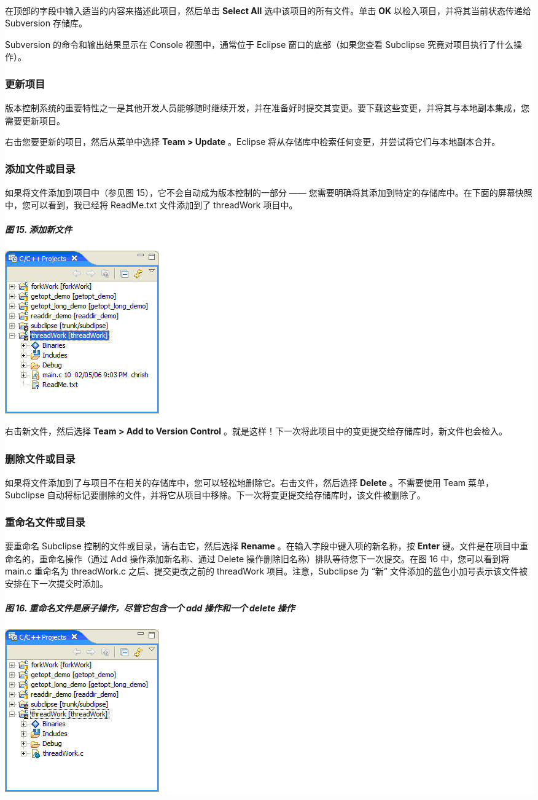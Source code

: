 在顶部的字段中输入适当的内容来描述此项目，然后单击 **Select All** 选中该项目的所有文件。单击 **OK** 以检入项目，并将其当前状态传递给 Subversion 存储库。

Subversion 的命令和输出结果显示在 Console 视图中，通常位于 Eclipse 窗口的底部（如果您查看 Subclipse 究竟对项目执行了什么操作）。

### 更新项目

版本控制系统的重要特性之一是其他开发人员能够随时继续开发，并在准备好时提交其变更。要下载这些变更，并将其与本地副本集成，您需要更新项目。

右击您要更新的项目，然后从菜单中选择 **Team > Update** 。Eclipse 将从存储库中检索任何变更，并尝试将它们与本地副本合并。

### 添加文件或目录

如果将文件添加到项目中（参见图 15），它不会自动成为版本控制的一部分 —— 您需要明确将其添加到特定的存储库中。在下面的屏幕快照中，您可以看到，我已经将 ReadMe.txt 文件添加到了 threadWork 项目中。

##### 图 15\. 添加新文件

![添加新文件](../ibm_articles_img/os-ecl-subversion_images_fig14.jpg)

右击新文件，然后选择 **Team > Add to Version Control** 。就是这样！下一次将此项目中的变更提交给存储库时，新文件也会检入。

### 删除文件或目录

如果将文件添加到了与项目不在相关的存储库中，您可以轻松地删除它。右击文件，然后选择 **Delete** 。不需要使用 Team 菜单，Subclipse 自动将标记要删除的文件，并将它从项目中移除。下一次将变更提交给存储库时，该文件被删除了。

### 重命名文件或目录

要重命名 Subclipse 控制的文件或目录，请右击它，然后选择 **Rename** 。在输入字段中键入项的新名称，按 **Enter** 键。文件是在项目中重命名的，重命名操作（通过 Add 操作添加新名称、通过 Delete 操作删除旧名称）排队等待您下一次提交。在图 16 中，您可以看到将 main.c 重命名为 threadWork.c 之后、提交更改之前的 threadWork 项目。注意，Subclipse 为 “新” 文件添加的蓝色小加号表示该文件被安排在下一次提交时添加。

##### 图 16\. 重命名文件是原子操作，尽管它包含一个 add 操作和一个 delete 操作

![重命名文件是原子操作，尽管它包含一个 add 操作和一个 delete 操作](../ibm_articles_img/os-ecl-subversion_images_fig15.jpg)
